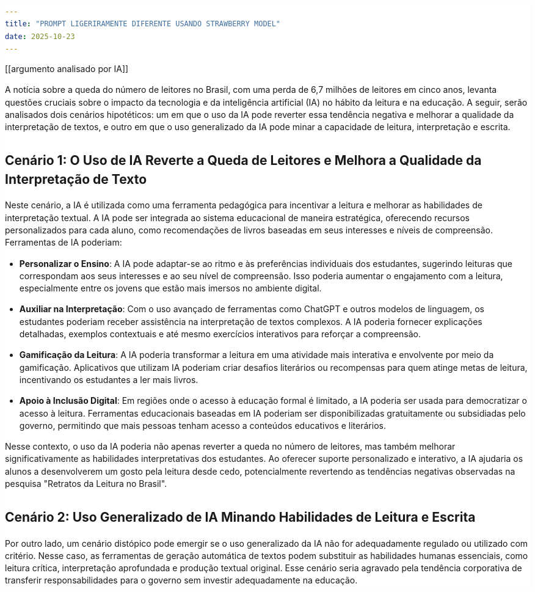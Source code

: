 ```yaml
---
title: "PROMPT LIGERIRAMENTE DIFERENTE USANDO STRAWBERRY MODEL"
date: 2025-10-23
---
```


[[argumento analisado por IA]]

A notícia sobre a queda do número de leitores no Brasil, com uma perda de 6,7 milhões de leitores em cinco anos, levanta questões cruciais sobre o impacto da tecnologia e da inteligência artificial (IA) no hábito da leitura e na educação. A seguir, serão analisados dois cenários hipotéticos: um em que o uso da IA pode reverter essa tendência negativa e melhorar a qualidade da interpretação de textos, e outro em que o uso generalizado da IA pode minar a capacidade de leitura, interpretação e escrita.

## **Cenário 1: O Uso de IA Reverte a Queda de Leitores e Melhora a Qualidade da Interpretação de Texto**

Neste cenário, a IA é utilizada como uma ferramenta pedagógica para incentivar a leitura e melhorar as habilidades de interpretação textual. A IA pode ser integrada ao sistema educacional de maneira estratégica, oferecendo recursos personalizados para cada aluno, como recomendações de livros baseadas em seus interesses e níveis de compreensão. Ferramentas de IA poderiam:

- **Personalizar o Ensino**: A IA pode adaptar-se ao ritmo e às preferências individuais dos estudantes, sugerindo leituras que correspondam aos seus interesses e ao seu nível de compreensão. Isso poderia aumentar o engajamento com a leitura, especialmente entre os jovens que estão mais imersos no ambiente digital.
  
- **Auxiliar na Interpretação**: Com o uso avançado de ferramentas como ChatGPT e outros modelos de linguagem, os estudantes poderiam receber assistência na interpretação de textos complexos. A IA poderia fornecer explicações detalhadas, exemplos contextuais e até mesmo exercícios interativos para reforçar a compreensão.
  
- **Gamificação da Leitura**: A IA poderia transformar a leitura em uma atividade mais interativa e envolvente por meio da gamificação. Aplicativos que utilizam IA poderiam criar desafios literários ou recompensas para quem atinge metas de leitura, incentivando os estudantes a ler mais livros.

- **Apoio à Inclusão Digital**: Em regiões onde o acesso à educação formal é limitado, a IA poderia ser usada para democratizar o acesso à leitura. Ferramentas educacionais baseadas em IA poderiam ser disponibilizadas gratuitamente ou subsidiadas pelo governo, permitindo que mais pessoas tenham acesso a conteúdos educativos e literários.

Nesse contexto, o uso da IA poderia não apenas reverter a queda no número de leitores, mas também melhorar significativamente as habilidades interpretativas dos estudantes. Ao oferecer suporte personalizado e interativo, a IA ajudaria os alunos a desenvolverem um gosto pela leitura desde cedo, potencialmente revertendo as tendências negativas observadas na pesquisa "Retratos da Leitura no Brasil".

## **Cenário 2: Uso Generalizado de IA Minando Habilidades de Leitura e Escrita**

Por outro lado, um cenário distópico pode emergir se o uso generalizado da IA não for adequadamente regulado ou utilizado com critério. Nesse caso, as ferramentas de geração automática de textos podem substituir as habilidades humanas essenciais, como leitura crítica, interpretação aprofundada e produção textual original. Esse cenário seria agravado pela tendência corporativa de transferir responsabilidades para o governo sem investir adequadamente na educação.
